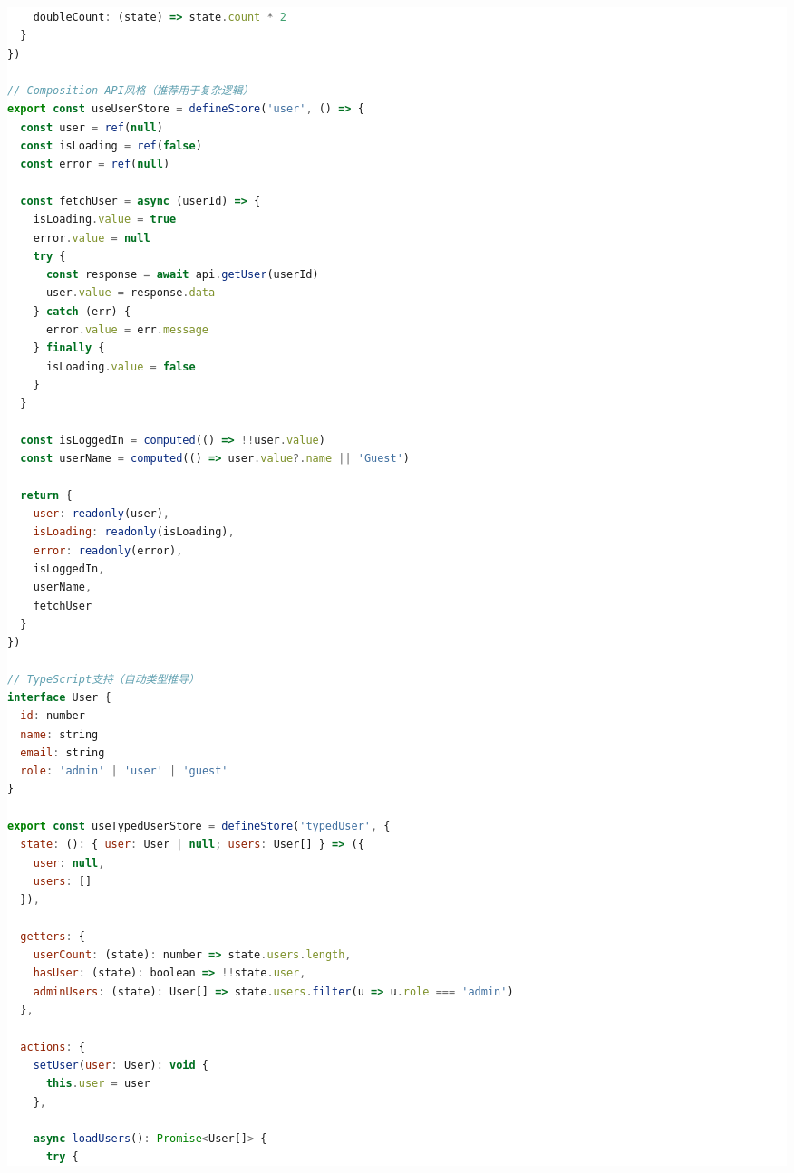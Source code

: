 ```javascript
    doubleCount: (state) => state.count * 2
  }
})

// Composition API风格（推荐用于复杂逻辑）
export const useUserStore = defineStore('user', () => {
  const user = ref(null)
  const isLoading = ref(false)
  const error = ref(null)

  const fetchUser = async (userId) => {
    isLoading.value = true
    error.value = null
    try {
      const response = await api.getUser(userId)
      user.value = response.data
    } catch (err) {
      error.value = err.message
    } finally {
      isLoading.value = false
    }
  }

  const isLoggedIn = computed(() => !!user.value)
  const userName = computed(() => user.value?.name || 'Guest')

  return { 
    user: readonly(user), 
    isLoading: readonly(isLoading), 
    error: readonly(error),
    isLoggedIn,
    userName,
    fetchUser 
  }
})

// TypeScript支持（自动类型推导）
interface User {
  id: number
  name: string
  email: string
  role: 'admin' | 'user' | 'guest'
}

export const useTypedUserStore = defineStore('typedUser', {
  state: (): { user: User | null; users: User[] } => ({
    user: null,
    users: []
  }),
  
  getters: {
    userCount: (state): number => state.users.length,
    hasUser: (state): boolean => !!state.user,
    adminUsers: (state): User[] => state.users.filter(u => u.role === 'admin')
  },
  
  actions: {
    setUser(user: User): void {
      this.user = user
    },
    
    async loadUsers(): Promise<User[]> {
      try {
```